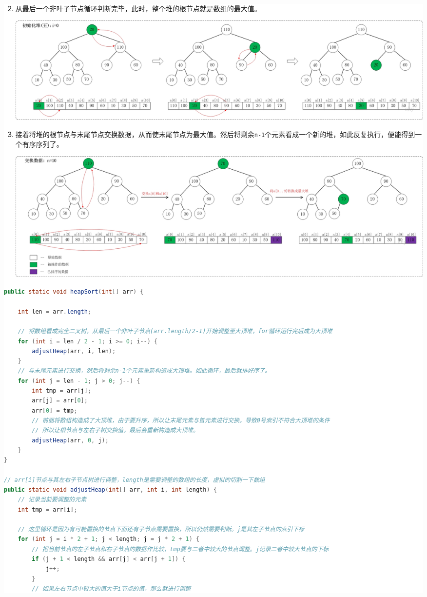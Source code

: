 2. 从最后一个非叶子节点循环判断完毕，此时，整个堆的根节点就是数组的最大值。

   ![](..\图片\7-04【数据结构和算法-算法】\2-7-2堆顶最大值.jpg)

3. 接着将堆的根节点与末尾节点交换数据，从而使末尾节点为最大值。然后将剩余`n-1`个元素看成一个新的堆，如此反复执行，便能得到一个有序序列了。

   ![](..\图片\7-04【数据结构和算法-算法】\2-7-3交换数据.jpg)


```java
public static void heapSort(int[] arr) {
    
    int len = arr.length;
    
    // 将数组看成完全二叉树，从最后一个非叶子节点(arr.length/2-1)开始调整至大顶堆，for循环运行完后成为大顶堆
    for (int i = len / 2 - 1; i >= 0; i--) {
        adjustHeap(arr, i, len);
    }
    // 与末尾元素进行交换，然后将剩余n-1个元素重新构造成大顶堆。如此循环，最后就排好序了。
    for (int j = len - 1; j > 0; j--) {
        int tmp = arr[j];
        arr[j] = arr[0];
        arr[0] = tmp;
        // 前面将数组构造成了大顶堆，由于要升序，所以让末尾元素与首元素进行交换。导致0号索引不符合大顶堆的条件
        // 所以让根节点与左右子树交换值，最后会重新构造成大顶堆。
        adjustHeap(arr, 0, j);
    }
}

// arr[i]节点与其左右子节点树进行调整，length是需要调整的数组的长度，虚拟的切割一下数组
public static void adjustHeap(int[] arr, int i, int length) {
    // 记录当前要调整的元素
    int tmp = arr[i];

    // 这里循环是因为有可能置换的节点下面还有子节点需要置换，所以仍然需要判断。j是其左子节点的索引下标
    for (int j = i * 2 + 1; j < length; j = j * 2 + 1) {
        // 把当前节点的左子节点和右子节点的数据作比较，tmp要与二者中较大的节点调整。j记录二者中较大节点的下标
        if (j + 1 < length && arr[j] < arr[j + 1]) {
            j++;
        }
        // 如果左右节点中较大的值大于i节点的值，那么就进行调整
```